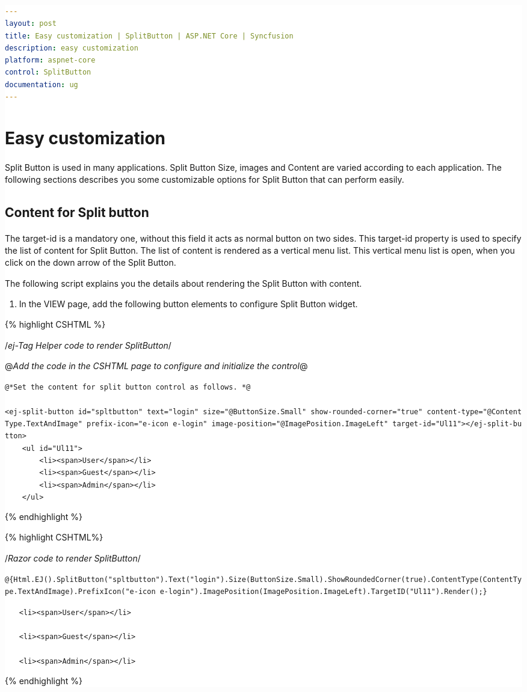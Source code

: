 ```yaml
---
layout: post
title: Easy customization | SplitButton | ASP.NET Core | Syncfusion
description: easy customization
platform: aspnet-core
control: SplitButton
documentation: ug
---
```


# Easy customization

Split Button is used in many applications. Split Button Size, images and Content are varied according to each application. The following sections describes you some customizable options for Split Button that can perform easily. 

## Content for Split button

The target-id is a mandatory one, without this field it acts as normal button on two sides. This target-id property is used to specify the list of content for Split Button. The list of content is rendered as a vertical menu list. This vertical menu list is open, when you click on the down arrow of the Split Button.

The following script explains you the details about rendering the Split Button with content.

1. In the VIEW page, add the following button elements to configure Split Button widget.


{% highlight CSHTML %}

/*ej-Tag Helper code to render SplitButton*/

@*Add the code in the CSHTML page to configure and initialize the control*@

    @*Set the content for split button control as follows. *@	

    <ej-split-button id="spltbutton" text="login" size="@ButtonSize.Small" show-rounded-corner="true" content-type="@ContentType.TextAndImage" prefix-icon="e-icon e-login" image-position="@ImagePosition.ImageLeft" target-id="Ul11"></ej-split-button>
        <ul id="Ul11">
            <li><span>User</span></li>
            <li><span>Guest</span></li>
            <li><span>Admin</span></li>
        </ul>

</div>

{% endhighlight %}

{% highlight CSHTML%}

/*Razor code to render SplitButton*/

    @{Html.EJ().SplitButton("spltbutton").Text("login").Size(ButtonSize.Small).ShowRoundedCorner(true).ContentType(ContentType.TextAndImage).PrefixIcon("e-icon e-login").ImagePosition(ImagePosition.ImageLeft).TargetID("Ul11").Render();}

<ul id="Ul11">

    <li><span>User</span></li>

    <li><span>Guest</span></li>

    <li><span>Admin</span></li>

</ul>


{% endhighlight %}
